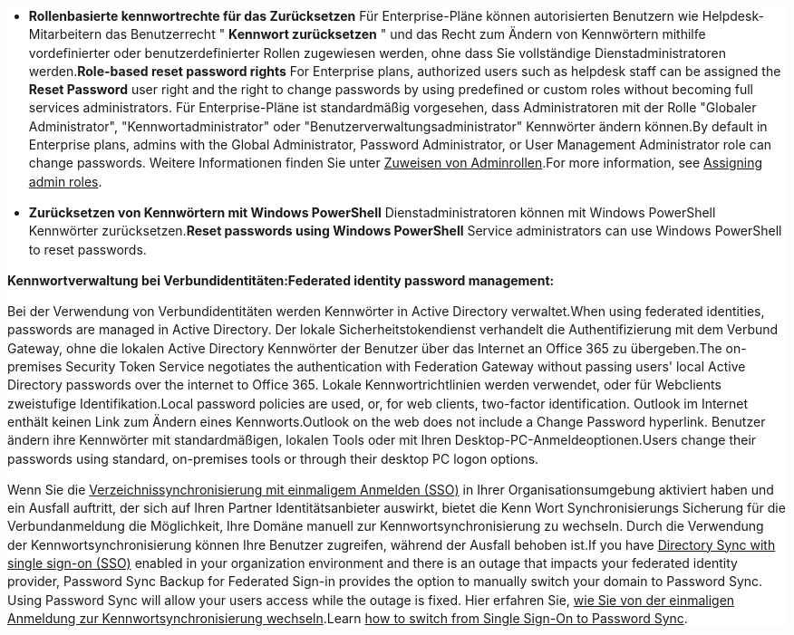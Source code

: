     
- <span data-ttu-id="1eaf6-242">**Rollenbasierte kennwortrechte für das Zurücksetzen** Für Enterprise-Pläne können autorisierten Benutzern wie Helpdesk-Mitarbeitern das Benutzerrecht " **Kennwort zurücksetzen** " und das Recht zum Ändern von Kennwörtern mithilfe vordefinierter oder benutzerdefinierter Rollen zugewiesen werden, ohne dass Sie vollständige Dienstadministratoren werden.</span><span class="sxs-lookup"><span data-stu-id="1eaf6-242">**Role-based reset password rights** For Enterprise plans, authorized users such as helpdesk staff can be assigned the **Reset Password** user right and the right to change passwords by using predefined or custom roles without becoming full services administrators.</span></span> <span data-ttu-id="1eaf6-243">Für Enterprise-Pläne ist standardmäßig vorgesehen, dass Administratoren mit der Rolle "Globaler Administrator", "Kennwortadministrator" oder "Benutzerverwaltungsadministrator" Kennwörter ändern können.</span><span class="sxs-lookup"><span data-stu-id="1eaf6-243">By default in Enterprise plans, admins with the Global Administrator, Password Administrator, or User Management Administrator role can change passwords.</span></span> <span data-ttu-id="1eaf6-244">Weitere Informationen finden Sie unter [Zuweisen von Adminrollen](https://docs.microsoft.com/office365/admin/add-users/assign-admin-roles).</span><span class="sxs-lookup"><span data-stu-id="1eaf6-244">For more information, see [Assigning admin roles](https://docs.microsoft.com/office365/admin/add-users/assign-admin-roles).</span></span>
    
- <span data-ttu-id="1eaf6-245">**Zurücksetzen von Kennwörtern mit Windows PowerShell** Dienstadministratoren können mit Windows PowerShell Kennwörter zurücksetzen.</span><span class="sxs-lookup"><span data-stu-id="1eaf6-245">**Reset passwords using Windows PowerShell** Service administrators can use Windows PowerShell to reset passwords.</span></span> 
    
 <span data-ttu-id="1eaf6-246">**Kennwortverwaltung bei Verbundidentitäten:**</span><span class="sxs-lookup"><span data-stu-id="1eaf6-246">**Federated identity password management:**</span></span>
  
<span data-ttu-id="1eaf6-247">Bei der Verwendung von Verbundidentitäten werden Kennwörter in Active Directory verwaltet.</span><span class="sxs-lookup"><span data-stu-id="1eaf6-247">When using federated identities, passwords are managed in Active Directory.</span></span> <span data-ttu-id="1eaf6-248">Der lokale Sicherheitstokendienst verhandelt die Authentifizierung mit dem Verbund Gateway, ohne die lokalen Active Directory Kennwörter der Benutzer über das Internet an Office 365 zu übergeben.</span><span class="sxs-lookup"><span data-stu-id="1eaf6-248">The on-premises Security Token Service negotiates the authentication with Federation Gateway without passing users' local Active Directory passwords over the internet to Office 365.</span></span> <span data-ttu-id="1eaf6-249">Lokale Kennwortrichtlinien werden verwendet, oder für Webclients zweistufige Identifikation.</span><span class="sxs-lookup"><span data-stu-id="1eaf6-249">Local password policies are used, or, for web clients, two-factor identification.</span></span> <span data-ttu-id="1eaf6-250">Outlook im Internet enthält keinen Link zum Ändern eines Kennworts.</span><span class="sxs-lookup"><span data-stu-id="1eaf6-250">Outlook on the web does not include a Change Password hyperlink.</span></span> <span data-ttu-id="1eaf6-251">Benutzer ändern ihre Kennwörter mit standardmäßigen, lokalen Tools oder mit Ihren Desktop-PC-Anmeldeoptionen.</span><span class="sxs-lookup"><span data-stu-id="1eaf6-251">Users change their passwords using standard, on-premises tools or through their desktop PC logon options.</span></span>
  
<span data-ttu-id="1eaf6-252">Wenn Sie die [Verzeichnissynchronisierung mit einmaligem Anmelden (SSO)](https://docs.microsoft.com/previous-versions/azure/azure-services/dn441213(v=azure.100)) in Ihrer Organisationsumgebung aktiviert haben und ein Ausfall auftritt, der sich auf Ihren Partner Identitätsanbieter auswirkt, bietet die Kenn Wort Synchronisierungs Sicherung für die Verbundanmeldung die Möglichkeit, Ihre Domäne manuell zur Kennwortsynchronisierung zu wechseln. Durch die Verwendung der Kennwortsynchronisierung können Ihre Benutzer zugreifen, während der Ausfall behoben ist.</span><span class="sxs-lookup"><span data-stu-id="1eaf6-252">If you have [Directory Sync with single sign-on (SSO)](https://docs.microsoft.com/previous-versions/azure/azure-services/dn441213(v=azure.100)) enabled in your organization environment and there is an outage that impacts your federated identity provider, Password Sync Backup for Federated Sign-in provides the option to manually switch your domain to Password Sync. Using Password Sync will allow your users access while the outage is fixed.</span></span> <span data-ttu-id="1eaf6-253">Hier erfahren Sie, [wie Sie von der einmaligen Anmeldung zur Kennwortsynchronisierung wechseln](https://go.microsoft.com/fwlink/p/?LinkId=509832).</span><span class="sxs-lookup"><span data-stu-id="1eaf6-253">Learn [how to switch from Single Sign-On to Password Sync](https://go.microsoft.com/fwlink/p/?LinkId=509832).</span></span>
  